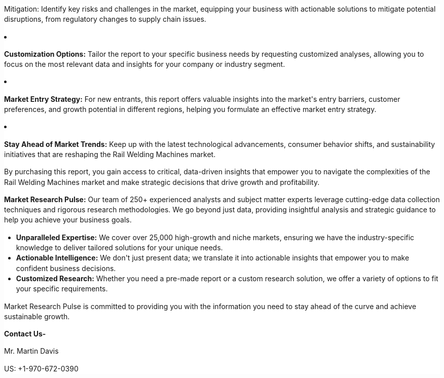 Mitigation:</strong> Identify key risks and challenges in the market, equipping your business with actionable solutions to mitigate potential disruptions, from regulatory changes to supply chain issues.</p></li><li><p><strong>Customization Options:</strong> Tailor the report to your specific business needs by requesting customized analyses, allowing you to focus on the most relevant data and insights for your company or industry segment.</p></li><li><p><strong>Market Entry Strategy:</strong> For new entrants, this report offers valuable insights into the market's entry barriers, customer preferences, and growth potential in different regions, helping you formulate an effective market entry strategy.</p></li><li><p><strong>Stay Ahead of Market Trends:</strong> Keep up with the latest technological advancements, consumer behavior shifts, and sustainability initiatives that are reshaping the Rail Welding Machines market.</p></li></ol><p>By purchasing this report, you gain access to critical, data-driven insights that empower you to navigate the complexities of the Rail Welding Machines market and make strategic decisions that drive growth and profitability.</p><p><strong>Market Research Pulse:</strong>&nbsp;Our team of 250+ experienced analysts and subject matter experts leverage cutting-edge data collection techniques and rigorous research methodologies. We go beyond just data, providing insightful analysis and strategic guidance to help you achieve your business goals.</p><ul><li><strong>Unparalleled Expertise:</strong>&nbsp;We cover over 25,000 high-growth and niche markets, ensuring we have the industry-specific knowledge to deliver tailored solutions for your unique needs.</li><li><strong>Actionable Intelligence:</strong>&nbsp;We don't just present data; we translate it into actionable insights that empower you to make confident business decisions.</li><li><strong>Customized Research:</strong>&nbsp;Whether you need a pre-made report or a custom research solution, we offer a variety of options to fit your specific requirements.</li></ul><p>Market Research Pulse is committed to providing you with the information you need to stay ahead of the curve and achieve sustainable growth.</p><p><strong>Contact Us-</strong></p><p>Mr. Martin Davis</p><p>US: +1-970-672-0390</p>
